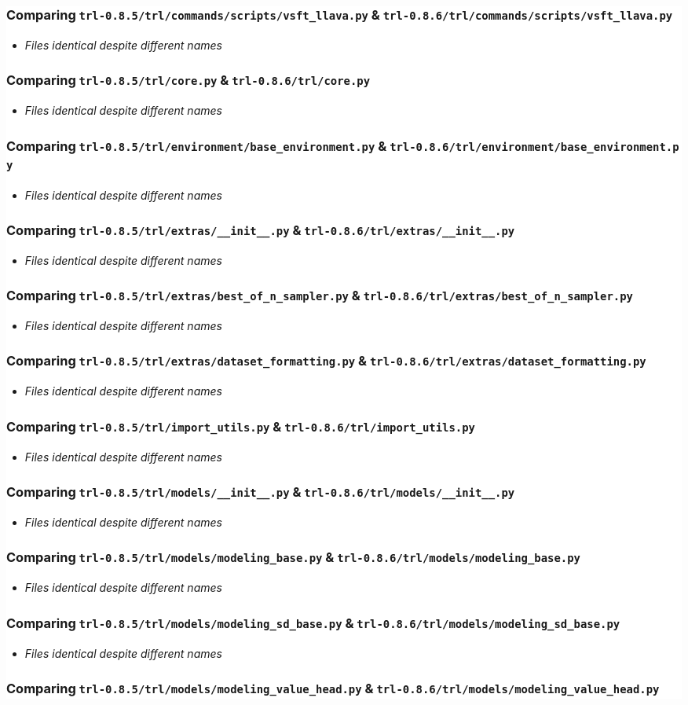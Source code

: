 ### Comparing `trl-0.8.5/trl/commands/scripts/vsft_llava.py` & `trl-0.8.6/trl/commands/scripts/vsft_llava.py`

 * *Files identical despite different names*

### Comparing `trl-0.8.5/trl/core.py` & `trl-0.8.6/trl/core.py`

 * *Files identical despite different names*

### Comparing `trl-0.8.5/trl/environment/base_environment.py` & `trl-0.8.6/trl/environment/base_environment.py`

 * *Files identical despite different names*

### Comparing `trl-0.8.5/trl/extras/__init__.py` & `trl-0.8.6/trl/extras/__init__.py`

 * *Files identical despite different names*

### Comparing `trl-0.8.5/trl/extras/best_of_n_sampler.py` & `trl-0.8.6/trl/extras/best_of_n_sampler.py`

 * *Files identical despite different names*

### Comparing `trl-0.8.5/trl/extras/dataset_formatting.py` & `trl-0.8.6/trl/extras/dataset_formatting.py`

 * *Files identical despite different names*

### Comparing `trl-0.8.5/trl/import_utils.py` & `trl-0.8.6/trl/import_utils.py`

 * *Files identical despite different names*

### Comparing `trl-0.8.5/trl/models/__init__.py` & `trl-0.8.6/trl/models/__init__.py`

 * *Files identical despite different names*

### Comparing `trl-0.8.5/trl/models/modeling_base.py` & `trl-0.8.6/trl/models/modeling_base.py`

 * *Files identical despite different names*

### Comparing `trl-0.8.5/trl/models/modeling_sd_base.py` & `trl-0.8.6/trl/models/modeling_sd_base.py`

 * *Files identical despite different names*

### Comparing `trl-0.8.5/trl/models/modeling_value_head.py` & `trl-0.8.6/trl/models/modeling_value_head.py`
